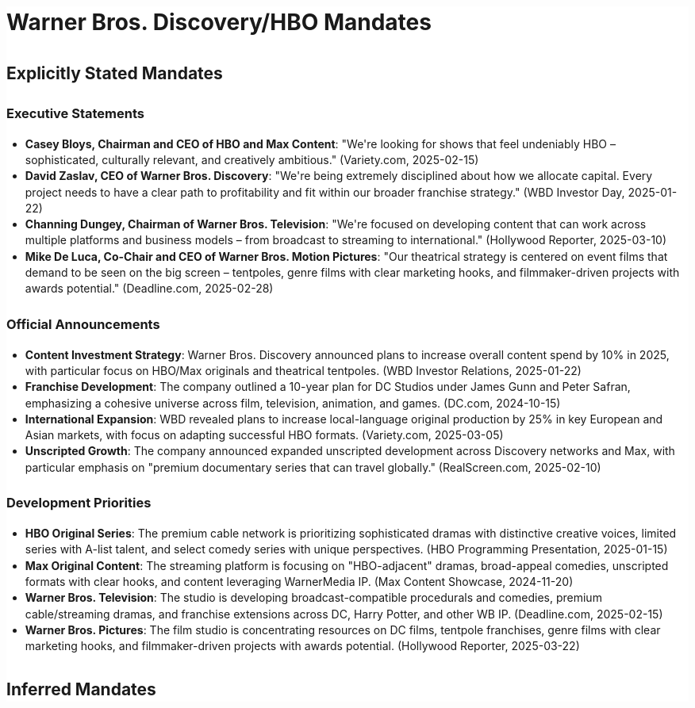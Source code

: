 # Warner Bros. Discovery/HBO Mandates

## Explicitly Stated Mandates

### Executive Statements
- **Casey Bloys, Chairman and CEO of HBO and Max Content**: "We're looking for shows that feel undeniably HBO – sophisticated, culturally relevant, and creatively ambitious." (Variety.com, 2025-02-15)
- **David Zaslav, CEO of Warner Bros. Discovery**: "We're being extremely disciplined about how we allocate capital. Every project needs to have a clear path to profitability and fit within our broader franchise strategy." (WBD Investor Day, 2025-01-22)
- **Channing Dungey, Chairman of Warner Bros. Television**: "We're focused on developing content that can work across multiple platforms and business models – from broadcast to streaming to international." (Hollywood Reporter, 2025-03-10)
- **Mike De Luca, Co-Chair and CEO of Warner Bros. Motion Pictures**: "Our theatrical strategy is centered on event films that demand to be seen on the big screen – tentpoles, genre films with clear marketing hooks, and filmmaker-driven projects with awards potential." (Deadline.com, 2025-02-28)

### Official Announcements
- **Content Investment Strategy**: Warner Bros. Discovery announced plans to increase overall content spend by 10% in 2025, with particular focus on HBO/Max originals and theatrical tentpoles. (WBD Investor Relations, 2025-01-22)
- **Franchise Development**: The company outlined a 10-year plan for DC Studios under James Gunn and Peter Safran, emphasizing a cohesive universe across film, television, animation, and games. (DC.com, 2024-10-15)
- **International Expansion**: WBD revealed plans to increase local-language original production by 25% in key European and Asian markets, with focus on adapting successful HBO formats. (Variety.com, 2025-03-05)
- **Unscripted Growth**: The company announced expanded unscripted development across Discovery networks and Max, with particular emphasis on "premium documentary series that can travel globally." (RealScreen.com, 2025-02-10)

### Development Priorities
- **HBO Original Series**: The premium cable network is prioritizing sophisticated dramas with distinctive creative voices, limited series with A-list talent, and select comedy series with unique perspectives. (HBO Programming Presentation, 2025-01-15)
- **Max Original Content**: The streaming platform is focusing on "HBO-adjacent" dramas, broad-appeal comedies, unscripted formats with clear hooks, and content leveraging WarnerMedia IP. (Max Content Showcase, 2024-11-20)
- **Warner Bros. Television**: The studio is developing broadcast-compatible procedurals and comedies, premium cable/streaming dramas, and franchise extensions across DC, Harry Potter, and other WB IP. (Deadline.com, 2025-02-15)
- **Warner Bros. Pictures**: The film studio is concentrating resources on DC films, tentpole franchises, genre films with clear marketing hooks, and filmmaker-driven projects with awards potential. (Hollywood Reporter, 2025-03-22)

## Inferred Mandates
